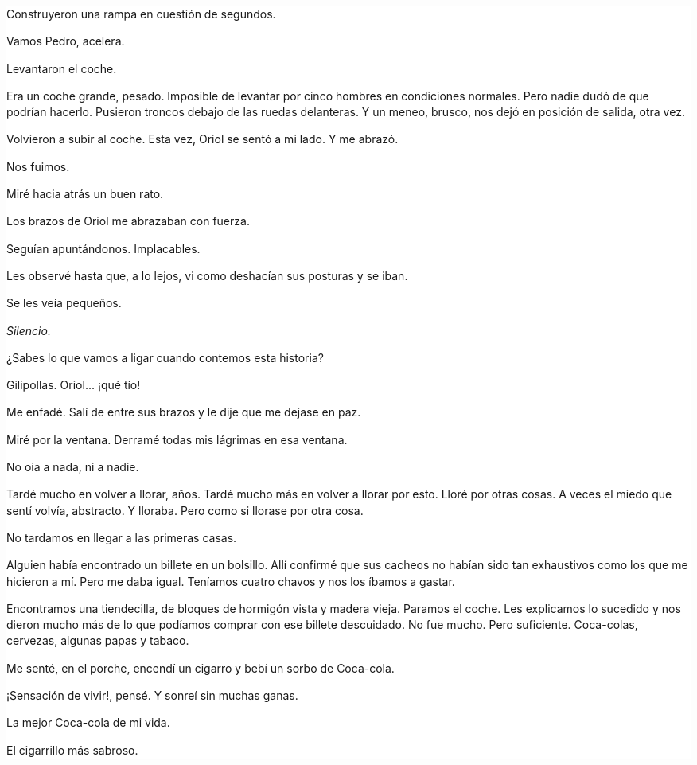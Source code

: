 Construyeron una rampa en cuestión de segundos.

Vamos Pedro, acelera.

Levantaron el coche.

Era un coche grande, pesado. Imposible de levantar por cinco hombres en
condiciones normales. Pero nadie dudó de que podrían hacerlo. Pusieron
troncos debajo de las ruedas delanteras. Y un meneo, brusco, nos dejó en
posición de salida, otra vez.

Volvieron a subir al coche. Esta vez, Oriol se sentó a mi lado. Y me
abrazó.

Nos fuimos.

Miré hacia atrás un buen rato.

Los brazos de Oriol me abrazaban con fuerza.

Seguían apuntándonos. Implacables.

Les observé hasta que, a lo lejos, vi como deshacían sus posturas y se
iban.

Se les veía pequeños.

*Silencio.*

¿Sabes lo que vamos a ligar cuando contemos esta historia?

Gilipollas. Oriol... ¡qué tío!

Me enfadé. Salí de entre sus brazos y le dije que me dejase en paz.

Miré por la ventana. Derramé todas mis lágrimas en esa ventana.

No oía a nada, ni a nadie.

Tardé mucho en volver a llorar, años. Tardé mucho más en volver a llorar
por esto. Lloré por otras cosas. A veces el miedo que sentí volvía,
abstracto. Y lloraba. Pero como si llorase por otra cosa.

No tardamos en llegar a las primeras casas.

Alguien había encontrado un billete en un bolsillo. Allí confirmé que
sus cacheos no habían sido tan exhaustivos como los que me hicieron a
mí. Pero me daba igual. Teníamos cuatro chavos y nos los íbamos a
gastar.

Encontramos una tiendecilla, de bloques de hormigón vista y madera
vieja. Paramos el coche. Les explicamos lo sucedido y nos dieron mucho
más de lo que podíamos comprar con ese billete descuidado. No fue mucho.
Pero suficiente. Coca-colas, cervezas, algunas papas y tabaco.

Me senté, en el porche, encendí un cigarro y bebí un sorbo de Coca-cola.

¡Sensación de vivir!, pensé. Y sonreí sin muchas ganas.

La mejor Coca-cola de mi vida.

El cigarrillo más sabroso.

